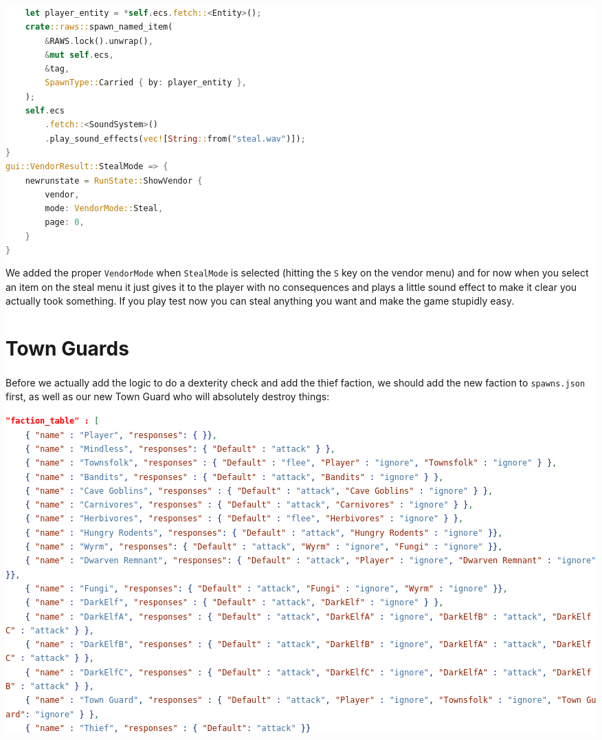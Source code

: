 ```rust
    let player_entity = *self.ecs.fetch::<Entity>();
    crate::raws::spawn_named_item(
        &RAWS.lock().unwrap(),
        &mut self.ecs,
        &tag,
        SpawnType::Carried { by: player_entity },
    );
    self.ecs
        .fetch::<SoundSystem>()
        .play_sound_effects(vec![String::from("steal.wav")]);
}
gui::VendorResult::StealMode => {
    newrunstate = RunState::ShowVendor {
        vendor,
        mode: VendorMode::Steal,
        page: 0,
    }
}
```

We added the proper `VendorMode` when `StealMode` is selected (hitting the `S` key on the vendor menu)
and for now when you select an item on the steal menu it just gives it to the player with no consequences
and plays a little sound effect to make it clear you actually took something. If you play test now you
can steal anything you want and make the game stupidly easy. 

# Town Guards

Before we actually add the logic to do a dexterity check and add the thief faction, we should add the 
new faction to `spawns.json` first, as well as our new Town Guard who will absolutely destroy things: 

```json
"faction_table" : [
    { "name" : "Player", "responses": { }},
    { "name" : "Mindless", "responses": { "Default" : "attack" } },
    { "name" : "Townsfolk", "responses" : { "Default" : "flee", "Player" : "ignore", "Townsfolk" : "ignore" } },
    { "name" : "Bandits", "responses" : { "Default" : "attack", "Bandits" : "ignore" } },
    { "name" : "Cave Goblins", "responses" : { "Default" : "attack", "Cave Goblins" : "ignore" } },
    { "name" : "Carnivores", "responses" : { "Default" : "attack", "Carnivores" : "ignore" } },
    { "name" : "Herbivores", "responses" : { "Default" : "flee", "Herbivores" : "ignore" } },
    { "name" : "Hungry Rodents", "responses": { "Default" : "attack", "Hungry Rodents" : "ignore" }},
    { "name" : "Wyrm", "responses": { "Default" : "attack", "Wyrm" : "ignore", "Fungi" : "ignore" }},
    { "name" : "Dwarven Remnant", "responses": { "Default" : "attack", "Player" : "ignore", "Dwarven Remnant" : "ignore" }},
    { "name" : "Fungi", "responses": { "Default" : "attack", "Fungi" : "ignore", "Wyrm" : "ignore" }},
    { "name" : "DarkElf", "responses" : { "Default" : "attack", "DarkElf" : "ignore" } },
    { "name" : "DarkElfA", "responses" : { "Default" : "attack", "DarkElfA" : "ignore", "DarkElfB" : "attack", "DarkElfC" : "attack" } },
    { "name" : "DarkElfB", "responses" : { "Default" : "attack", "DarkElfB" : "ignore", "DarkElfA" : "attack", "DarkElfC" : "attack" } },
    { "name" : "DarkElfC", "responses" : { "Default" : "attack", "DarkElfC" : "ignore", "DarkElfA" : "attack", "DarkElfB" : "attack" } },
    { "name" : "Town Guard", "responses" : { "Default" : "attack", "Player" : "ignore", "Townsfolk" : "ignore", "Town Guard": "ignore" } },
    { "name" : "Thief", "responses" : { "Default": "attack" }}
```